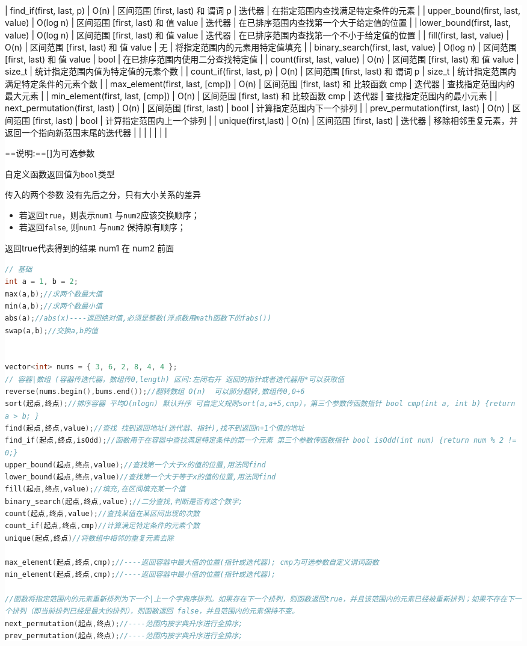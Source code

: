 | find_if(first, last, p)               | O(n)         | 区间范围 [first, last) 和 谓词 p       | 迭代器 | 在指定范围内查找满足特定条件的元素                                   |
| upper_bound(first, last, value)       | O(log n)     | 区间范围 [first, last) 和 值 value     | 迭代器 | 在已排序范围内查找第一个大于给定值的位置                             |
| lower_bound(first, last, value)       | O(log n)     | 区间范围 [first, last) 和 值 value     | 迭代器 | 在已排序范围内查找第一个不小于给定值的位置                           |
| fill(first, last, value)              | O(n)         | 区间范围 [first, last) 和 值 value     | 无     | 将指定范围内的元素用特定值填充                                       |
| binary_search(first, last, value)     | O(log n)     | 区间范围 [first, last) 和 值 value     | bool   | 在已排序范围内使用二分查找特定值                                     |
| count(first, last, value)             | O(n)         | 区间范围 [first, last) 和 值 value     | size_t | 统计指定范围内值为特定值的元素个数                                   |
| count_if(first, last, p)              | O(n)         | 区间范围 [first, last) 和 谓词 p       | size_t | 统计指定范围内满足特定条件的元素个数                                 |
| max_element(first, last, [cmp])       | O(n)         | 区间范围 [first, last) 和 比较函数 cmp | 迭代器 | 查找指定范围内的最大元素                                             |
| min_element(first, last, [cmp])       | O(n)         | 区间范围 [first, last) 和 比较函数 cmp | 迭代器 | 查找指定范围内的最小元素                                             |
| next_permutation(first, last)         | O(n)         | 区间范围 [first, last)                 | bool   | 计算指定范围内下一个排列                                             |
| prev_permutation(first, last)         | O(n)         | 区间范围 [first, last)                 | bool   | 计算指定范围内上一个排列                                             |
| unique(first,last)                    | O(n)         | 区间范围 [first, last)                 | 迭代器 | 移除相邻重复元素，并返回一个指向新范围末尾的迭代器                   |
|                                       |              |                                        |        |                                                                      |

==说明:==[]为可选参数

自定义函数返回值为`bool`类型

传入的两个参数 没有先后之分，只有大小关系的差异

- 若返回`true`，则表示`num1` 与`num2`应该交换顺序；
- 若返回`false`, 则`num1` 与`num2` 保持原有顺序；

返回true代表得到的结果  num1 在 num2 前面

```c++
// 基础
int a = 1, b = 2;
max(a,b);//求两个数最大值 
min(a,b);//求两个数最小值
abs(a);//abs(x)----返回绝对值,必须是整数(浮点数用math函数下的fabs())
swap(a,b);//交换a,b的值


vector<int> nums = { 3, 6, 2, 8, 4, 4 };
// 容器|数组 (容器传迭代器，数组传0,length) 区间:左闭右开 返回的指针或者迭代器用*可以获取值
reverse(nums.begin(),bums.end());//翻转数组 O(n)  可以部分翻转,数组传0,0+6
sort(起点,终点);//排序容器 平均O(nlogn) 默认升序 可自定义规则sort(a,a+5,cmp)，第三个参数传函数指针 bool cmp(int a, int b) {return a > b; }
find(起点,终点,value);//查找 找到返回地址(迭代器、指针),找不到返回n+1个值的地址
find_if(起点,终点,isOdd);//函数用于在容器中查找满足特定条件的第一个元素 第三个参数传函数指针 bool isOdd(int num) {return num % 2 != 0;} 
upper_bound(起点,终点,value);//查找第一个大于x的值的位置,用法同find
lower_bound(起点,终点,value)//查找第一个大于等于x的值的位置,用法同find
fill(起点,终点,value);//填充,在区间填充某一个值
binary_search(起点,终点,value);//二分查找,判断是否有这个数字;
count(起点,终点,value);//查找某值在某区间出现的次数
count_if(起点,终点,cmp)//计算满足特定条件的元素个数
unique(起点,终点)//将数组中相邻的重复元素去除
    
max_element(起点,终点,cmp);//----返回容器中最大值的位置(指针或迭代器); cmp为可选参数自定义谓词函数
min_element(起点,终点,cmp);//----返回容器中最小值的位置(指针或迭代器);

//函数将指定范围内的元素重新排列为下一个|上一个字典序排列。如果存在下一个排列，则函数返回true，并且该范围内的元素已经被重新排列；如果不存在下一个排列（即当前排列已经是最大的排列），则函数返回 false，并且范围内的元素保持不变。
next_permutation(起点,终点);//----范围内按字典升序进行全排序;
prev_permutation(起点,终点);//----范围内按字典升序进行全排序;
```